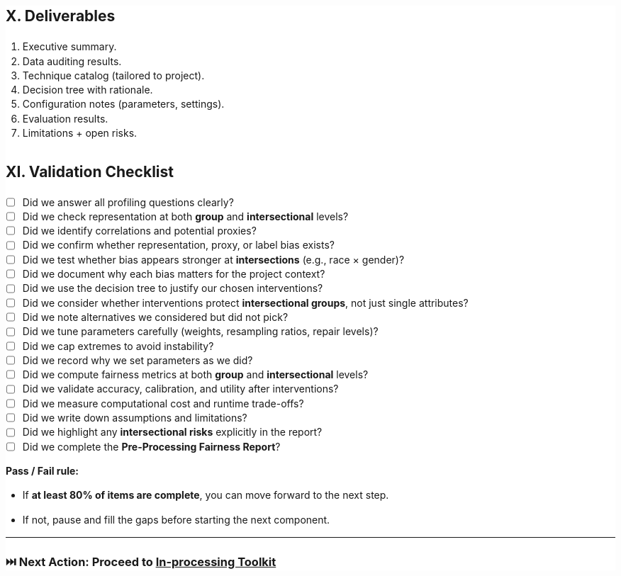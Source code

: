 ## X. Deliverables
1. Executive summary.
2. Data auditing results.
3. Technique catalog (tailored to project).
4. Decision tree with rationale.
5. Configuration notes (parameters, settings).
6. Evaluation results.
7. Limitations + open risks.

## XI. Validation Checklist

* [ ] Did we answer all profiling questions clearly?
* [ ] Did we check representation at both **group** and **intersectional** levels?
* [ ] Did we identify correlations and potential proxies?
* [ ] Did we confirm whether representation, proxy, or label bias exists?
* [ ] Did we test whether bias appears stronger at **intersections** (e.g., race × gender)?
* [ ] Did we document why each bias matters for the project context?
* [ ] Did we use the decision tree to justify our chosen interventions?
* [ ] Did we consider whether interventions protect **intersectional groups**, not just single attributes?
* [ ] Did we note alternatives we considered but did not pick?
* [ ] Did we tune parameters carefully (weights, resampling ratios, repair levels)?
* [ ] Did we cap extremes to avoid instability?
* [ ] Did we record why we set parameters as we did?
* [ ] Did we compute fairness metrics at both **group** and **intersectional** levels?
* [ ] Did we validate accuracy, calibration, and utility after interventions?
* [ ] Did we measure computational cost and runtime trade-offs?
* [ ] Did we write down assumptions and limitations?
* [ ] Did we highlight any **intersectional risks** explicitly in the report?
* [ ] Did we complete the **Pre-Processing Fairness Report**?

**Pass / Fail rule:**

* If **at least 80% of items are complete**, you can move forward to the next step.

* If not, pause and fill the gaps before starting the next component.

---

### ⏭️ Next Action: Proceed to [**In-processing Toolkit**](./3-in-processing-toolkit.md)